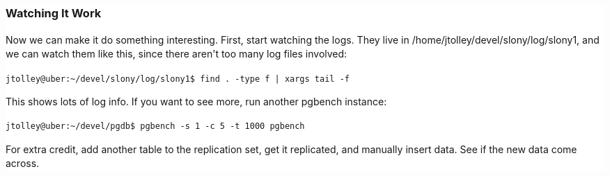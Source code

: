 ### Watching It Work

Now we can make it do something interesting. First, start watching the logs. They live in /home/jtolley/devel/slony/log/slony1, and we can watch them like this, since there aren't too many log files involved:

```
jtolley@uber:~/devel/slony/log/slony1$ find . -type f | xargs tail -f
```

This shows lots of log info. If you want to see more, run another pgbench instance:

```
jtolley@uber:~/devel/pgdb$ pgbench -s 1 -c 5 -t 1000 pgbench
```

For extra credit, add another table to the replication set, get it replicated, and manually insert data. See if the new data come across.
